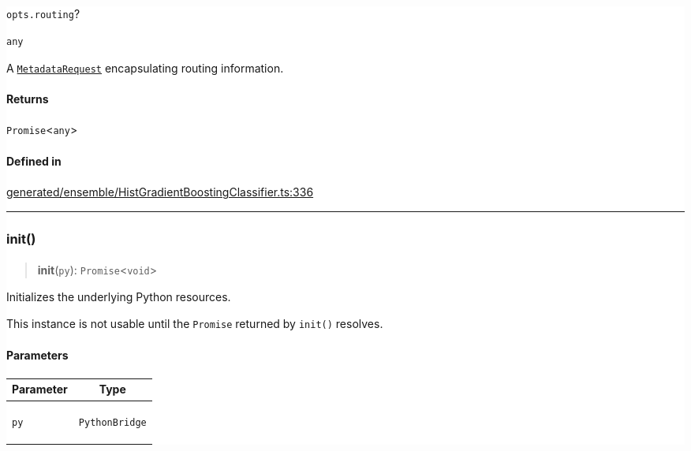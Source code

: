 `opts.routing`?

</td>
<td>

`any`

</td>
<td>

A [`MetadataRequest`](https://scikit-learn.org/stable/modules/generated/sklearn.utils.metadata_routing.MetadataRequest.html#sklearn.utils.metadata_routing.MetadataRequest "sklearn.utils.metadata_routing.MetadataRequest") encapsulating routing information.

</td>
</tr>
</tbody>
</table>

#### Returns

`Promise`\<`any`\>

#### Defined in

[generated/ensemble/HistGradientBoostingClassifier.ts:336](https://github.com/transitive-bullshit/scikit-learn-ts/blob/d136d90c5cb653f22204ec450ae61706606a5b96/packages/sklearn/src/generated/ensemble/HistGradientBoostingClassifier.ts#L336)

***

### init()

> **init**(`py`): `Promise`\<`void`\>

Initializes the underlying Python resources.

This instance is not usable until the `Promise` returned by `init()` resolves.

#### Parameters

<table>
<thead>
<tr>
<th>Parameter</th>
<th>Type</th>
</tr>
</thead>
<tbody>
<tr>
<td>

`py`

</td>
<td>

`PythonBridge`
